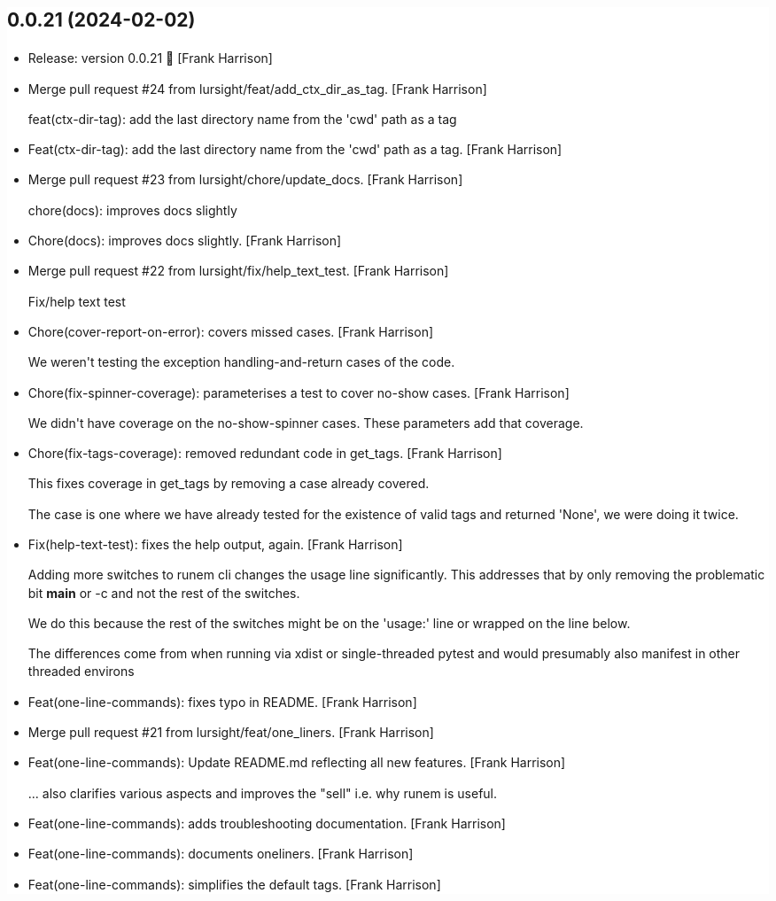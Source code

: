 
0.0.21 (2024-02-02)
-------------------
- Release: version 0.0.21 🚀 [Frank Harrison]
- Merge pull request #24 from lursight/feat/add_ctx_dir_as_tag. [Frank
  Harrison]

  feat(ctx-dir-tag): add the last directory name from the 'cwd' path as a tag
- Feat(ctx-dir-tag): add the last directory name from the 'cwd' path as
  a tag. [Frank Harrison]
- Merge pull request #23 from lursight/chore/update_docs. [Frank
  Harrison]

  chore(docs): improves docs slightly
- Chore(docs): improves docs slightly. [Frank Harrison]
- Merge pull request #22 from lursight/fix/help_text_test. [Frank
  Harrison]

  Fix/help text test
- Chore(cover-report-on-error): covers missed cases. [Frank Harrison]

  We weren't testing the exception handling-and-return cases of the code.
- Chore(fix-spinner-coverage): parameterises a test to cover no-show
  cases. [Frank Harrison]

  We didn't have coverage on the no-show-spinner cases. These parameters add
  that coverage.
- Chore(fix-tags-coverage): removed redundant code in get_tags. [Frank
  Harrison]

  This fixes coverage in get_tags by removing a case already covered.

  The case is one where we have already tested for the existence of valid
  tags and returned 'None', we were doing it twice.
- Fix(help-text-test): fixes the help output, again. [Frank Harrison]

  Adding more switches to runem cli changes the usage line significantly.
  This addresses that by only removing the problematic bit __main__ or -c
  and not the rest of the switches.

  We do this because the rest of the switches might be on the 'usage:'
  line or wrapped on the line below.

  The differences come from when running via xdist or single-threaded
  pytest and would presumably also manifest in other threaded environs
- Feat(one-line-commands): fixes typo in README. [Frank Harrison]
- Merge pull request #21 from lursight/feat/one_liners. [Frank Harrison]
- Feat(one-line-commands): Update README.md reflecting all new features.
  [Frank Harrison]

  ... also clarifies various aspects and improves the "sell" i.e. why
  runem is useful.
- Feat(one-line-commands): adds troubleshooting documentation. [Frank
  Harrison]
- Feat(one-line-commands): documents oneliners. [Frank Harrison]
- Feat(one-line-commands): simplifies the default tags. [Frank Harrison]
